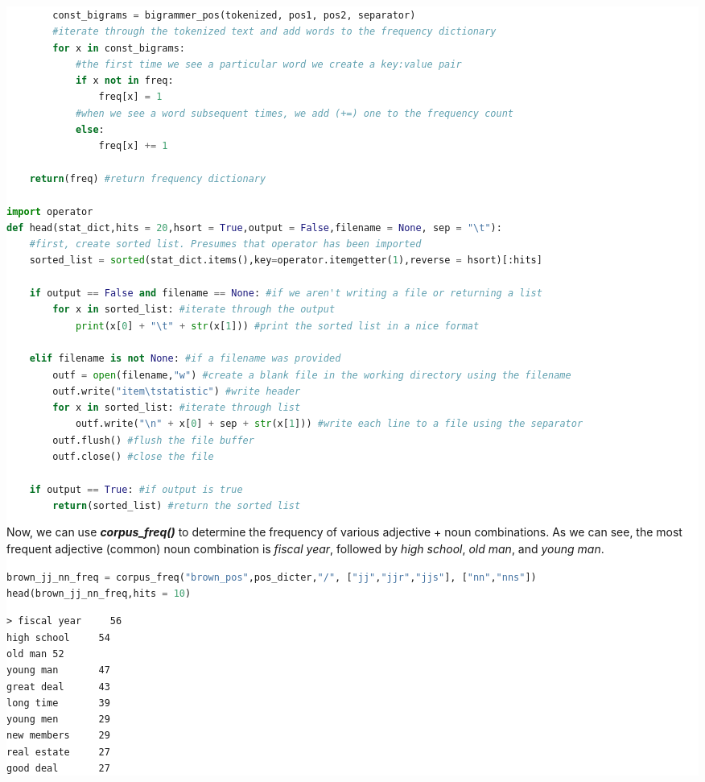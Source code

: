 ```python
		const_bigrams = bigrammer_pos(tokenized, pos1, pos2, separator)
		#iterate through the tokenized text and add words to the frequency dictionary
		for x in const_bigrams:
			#the first time we see a particular word we create a key:value pair
			if x not in freq:
				freq[x] = 1
			#when we see a word subsequent times, we add (+=) one to the frequency count
			else:
				freq[x] += 1

	return(freq) #return frequency dictionary

import operator
def head(stat_dict,hits = 20,hsort = True,output = False,filename = None, sep = "\t"):
	#first, create sorted list. Presumes that operator has been imported
	sorted_list = sorted(stat_dict.items(),key=operator.itemgetter(1),reverse = hsort)[:hits]

	if output == False and filename == None: #if we aren't writing a file or returning a list
		for x in sorted_list: #iterate through the output
			print(x[0] + "\t" + str(x[1])) #print the sorted list in a nice format

	elif filename is not None: #if a filename was provided
		outf = open(filename,"w") #create a blank file in the working directory using the filename
		outf.write("item\tstatistic") #write header
		for x in sorted_list: #iterate through list
			outf.write("\n" + x[0] + sep + str(x[1])) #write each line to a file using the separator
		outf.flush() #flush the file buffer
		outf.close() #close the file

	if output == True: #if output is true
		return(sorted_list) #return the sorted list
```

Now, we can use **_corpus_freq()_** to determine the frequency of various adjective + noun combinations. As we can see, the most frequent adjective (common) noun combination is _fiscal year_, followed by _high school_, _old man_, and _young man_.

```python
brown_jj_nn_freq = corpus_freq("brown_pos",pos_dicter,"/", ["jj","jjr","jjs"], ["nn","nns"])
head(brown_jj_nn_freq,hits = 10)
```
```
> fiscal year     56
high school     54
old man 52
young man       47
great deal      43
long time       39
young men       29
new members     29
real estate     27
good deal       27
```
